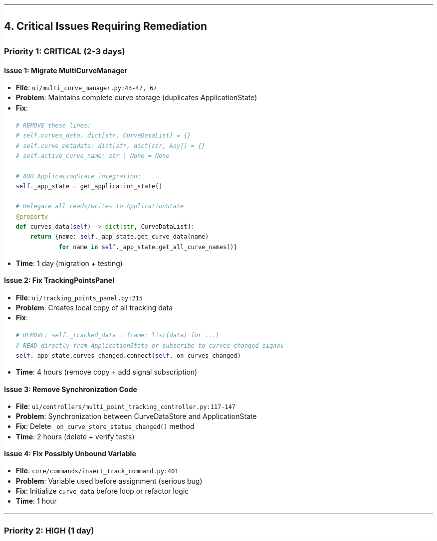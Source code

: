 
---

## 4. Critical Issues Requiring Remediation

### Priority 1: CRITICAL (2-3 days)

**Issue 1: Migrate MultiCurveManager**
- **File**: `ui/multi_curve_manager.py:43-47, 67`
- **Problem**: Maintains complete curve storage (duplicates ApplicationState)
- **Fix**:
  ```python
  # REMOVE these lines:
  # self.curves_data: dict[str, CurveDataList] = {}
  # self.curve_metadata: dict[str, dict[str, Any]] = {}
  # self.active_curve_name: str | None = None

  # ADD ApplicationState integration:
  self._app_state = get_application_state()

  # Delegate all reads/writes to ApplicationState
  @property
  def curves_data(self) -> dict[str, CurveDataList]:
      return {name: self._app_state.get_curve_data(name)
              for name in self._app_state.get_all_curve_names()}
  ```
- **Time**: 1 day (migration + testing)

**Issue 2: Fix TrackingPointsPanel**
- **File**: `ui/tracking_points_panel.py:215`
- **Problem**: Creates local copy of all tracking data
- **Fix**:
  ```python
  # REMOVE: self._tracked_data = {name: list(data) for ...}
  # READ directly from ApplicationState or subscribe to curves_changed signal
  self._app_state.curves_changed.connect(self._on_curves_changed)
  ```
- **Time**: 4 hours (remove copy + add signal subscription)

**Issue 3: Remove Synchronization Code**
- **File**: `ui/controllers/multi_point_tracking_controller.py:117-147`
- **Problem**: Synchronization between CurveDataStore and ApplicationState
- **Fix**: Delete `_on_curve_store_status_changed()` method
- **Time**: 2 hours (delete + verify tests)

**Issue 4: Fix Possibly Unbound Variable**
- **File**: `core/commands/insert_track_command.py:401`
- **Problem**: Variable used before assignment (serious bug)
- **Fix**: Initialize `curve_data` before loop or refactor logic
- **Time**: 1 hour

---

### Priority 2: HIGH (1 day)
